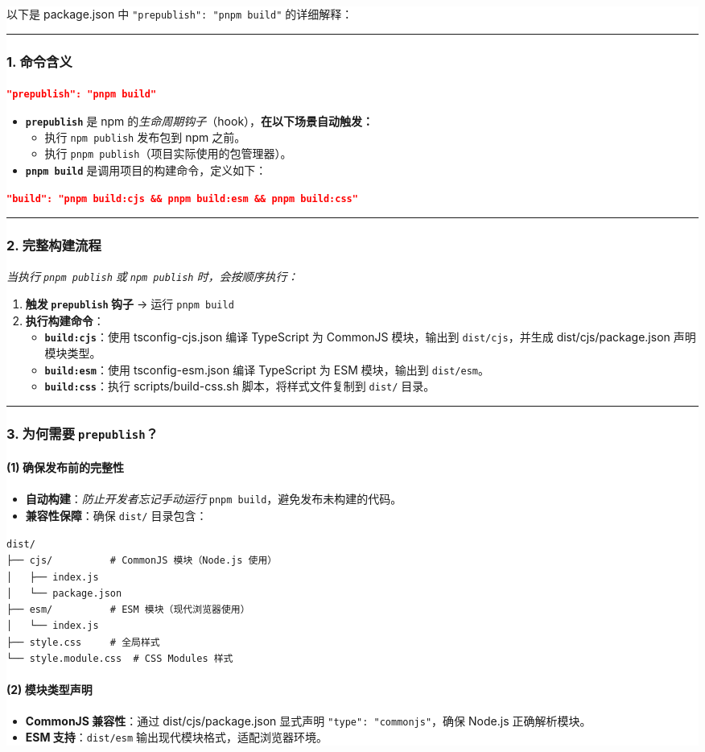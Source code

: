 以下是 package.json 中 `"prepublish": "pnpm build"` 的详细解释：

---

### 1. 命令含义

```json
"prepublish": "pnpm build"
```

- **`prepublish`** 是 npm 的*生命周期钩子*（hook），**在以下场景自动触发：**
    - 执行 `npm publish` 发布包到 npm 之前。
    - 执行 `pnpm publish`（项目实际使用的包管理器）。
- **`pnpm build`** 是调用项目的构建命令，定义如下：
```json
"build": "pnpm build:cjs && pnpm build:esm && pnpm build:css"
```

---

### 2. 完整构建流程

*当执行 `pnpm publish` 或 `npm publish` 时，会按顺序执行：*

1. **触发 `prepublish` 钩子** → 运行 `pnpm build`
2. **执行构建命令**：
    - **`build:cjs`**：使用 tsconfig-cjs.json 编译 TypeScript 为 CommonJS 模块，输出到 `dist/cjs`，并生成 dist/cjs/package.json 声明模块类型。
    - **`build:esm`**：使用 tsconfig-esm.json 编译 TypeScript 为 ESM 模块，输出到 `dist/esm`。
    - **`build:css`**：执行 scripts/build-css.sh 脚本，将样式文件复制到 `dist/` 目录。

---

### 3. 为何需要 `prepublish`？

#### (1) 确保发布前的完整性

- **自动构建**：*防止开发者忘记手动运行* `pnpm build`，避免发布未构建的代码。
- **兼容性保障**：确保 `dist/` 目录包含：    
```
dist/
├── cjs/          # CommonJS 模块（Node.js 使用）
│   ├── index.js
│   └── package.json
├── esm/          # ESM 模块（现代浏览器使用）
│   └── index.js
├── style.css     # 全局样式
└── style.module.css  # CSS Modules 样式
```


#### (2) 模块类型声明

- **CommonJS 兼容性**：通过 dist/cjs/package.json 显式声明 `"type": "commonjs"`，确保 Node.js 正确解析模块。
- **ESM 支持**：`dist/esm` 输出现代模块格式，适配浏览器环境。
